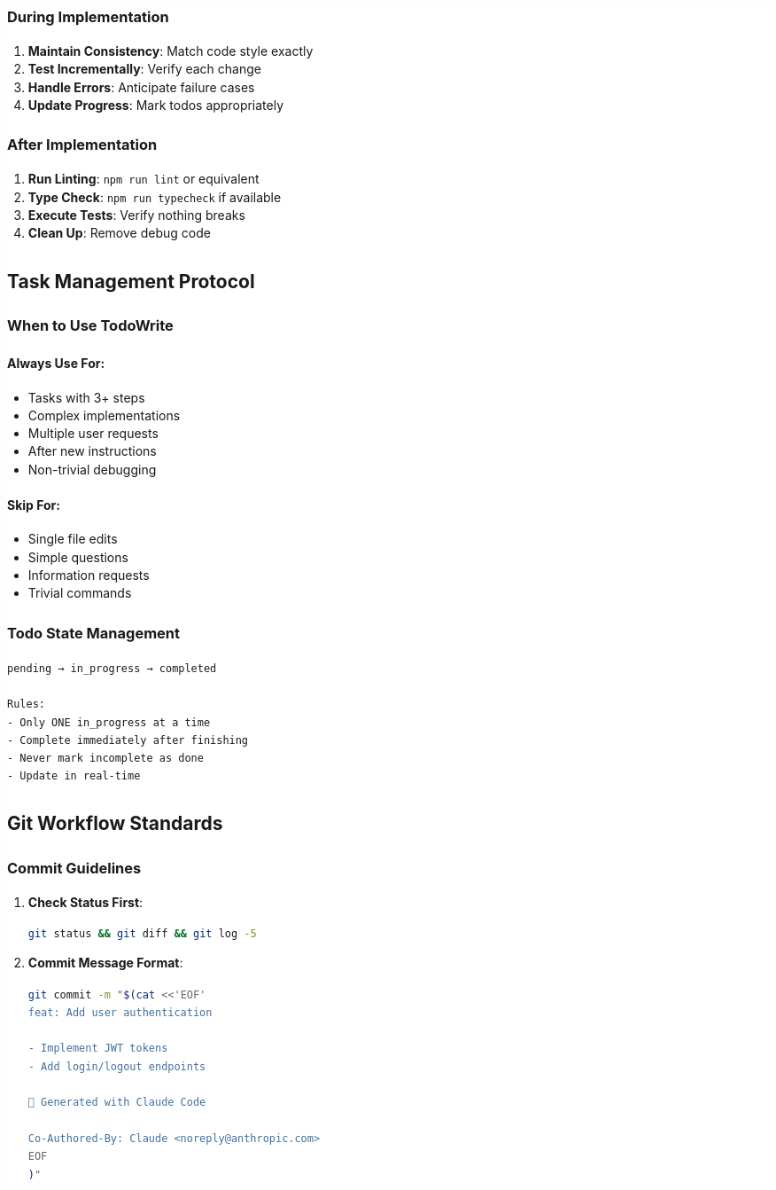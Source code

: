 ### During Implementation
1. **Maintain Consistency**: Match code style exactly
2. **Test Incrementally**: Verify each change
3. **Handle Errors**: Anticipate failure cases
4. **Update Progress**: Mark todos appropriately

### After Implementation
1. **Run Linting**: `npm run lint` or equivalent
2. **Type Check**: `npm run typecheck` if available
3. **Execute Tests**: Verify nothing breaks
4. **Clean Up**: Remove debug code

## Task Management Protocol

### When to Use TodoWrite

#### Always Use For:
- Tasks with 3+ steps
- Complex implementations
- Multiple user requests
- After new instructions
- Non-trivial debugging

#### Skip For:
- Single file edits
- Simple questions
- Information requests
- Trivial commands

### Todo State Management
```
pending → in_progress → completed

Rules:
- Only ONE in_progress at a time
- Complete immediately after finishing
- Never mark incomplete as done
- Update in real-time
```

## Git Workflow Standards

### Commit Guidelines
1. **Check Status First**:
   ```bash
   git status && git diff && git log -5
   ```

2. **Commit Message Format**:
   ```bash
   git commit -m "$(cat <<'EOF'
   feat: Add user authentication
   
   - Implement JWT tokens
   - Add login/logout endpoints
   
   🤖 Generated with Claude Code
   
   Co-Authored-By: Claude <noreply@anthropic.com>
   EOF
   )"
   ```
